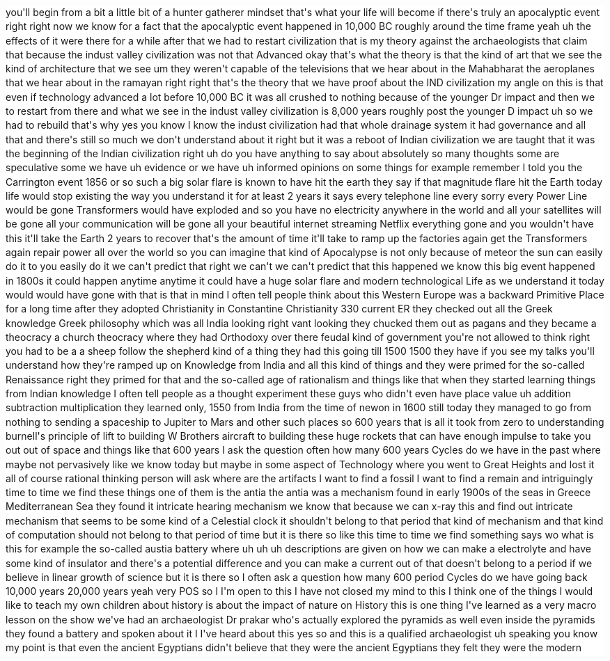 you'll begin from a bit a little bit of a hunter gatherer mindset that's what your life will become if there's truly an apocalyptic event right right now we know for a fact that the apocalyptic event happened in 10,000 BC roughly around the time frame yeah uh the effects of it were there for a while after that we had to restart civilization that is my theory against the archaeologists that claim that because the indust valley civilization was not that Advanced okay that's what the theory is that the kind of art that we see the kind of architecture that we see um they weren't capable of the televisions that we hear about in the Mahabharat the aeroplanes that we hear about in the ramayan right right that's the theory that we have proof about the IND civilization my angle on this is that even if technology advanced a lot before 10,000 BC it was all crushed to nothing because of the younger Dr impact and then we to restart from there and what we see in the indust valley civilization is 8,000 years roughly post the younger D impact uh so we had to rebuild that's why yes you know I know the indust civilization had that whole drainage system it had governance and all that and there's still so much we don't understand about it right but it was a reboot of Indian civilization we are taught that it was the beginning of the Indian civilization right uh do you have anything to say about absolutely so many thoughts some are speculative some we have uh evidence or we have uh informed opinions on some things for example remember I told you the Carrington event 1856 or so such a big solar flare is known to have hit the earth they say if that magnitude flare hit the Earth today life would stop existing the way you understand it for at least 2 years it says every telephone line every sorry every Power Line would be gone Transformers would have exploded and so you have no electricity anywhere in the world and all your satellites will be gone all your communication will be gone all your beautiful internet streaming Netflix everything gone and you wouldn't have this it'll take the Earth 2 years to recover that's the amount of time it'll take to ramp up the factories again get the Transformers again repair power all over the world so you can imagine that kind of Apocalypse is not only because of meteor the sun can easily do it to you easily do it we can't predict that right we can't we can't predict that this happened we know this big event happened in 1800s it could happen anytime anytime it could have a huge solar flare and modern technological Life as we understand it today would would have gone with that is that in mind I often tell people think about this Western Europe was a backward Primitive Place for a long time after they adopted Christianity in Constantine Christianity 330 current ER they checked out all the Greek knowledge Greek philosophy which was all India looking right vant looking they chucked them out as pagans and they became a theocracy a church theocracy where they had Orthodoxy over there feudal kind of government you're not allowed to think right you had to be a a sheep follow the shepherd kind of a thing they had this going till 1500 1500 they have if you see my talks you'll understand how they're ramped up on Knowledge from India and all this kind of things and they were primed for the so-called Renaissance right they primed for that and the so-called age of rationalism and things like that when they started learning things from Indian knowledge I often tell people as a thought experiment these guys who didn't even have place value uh addition subtraction multiplication they learned only, 1550 from India from the time of newon in 1600 still today they managed to go from nothing to sending a spaceship to Jupiter to Mars and other such places so 600 years that is all it took from zero to understanding burnell's principle of lift to building W Brothers aircraft to building these huge rockets that can have enough impulse to take you out out of space and things like that 600 years I ask the question often how many 600 years Cycles do we have in the past where maybe not pervasively like we know today but maybe in some aspect of Technology where you went to Great Heights and lost it all of course rational thinking person will ask where are the artifacts I want to find a fossil I want to find a remain and intriguingly time to time we find these things one of them is the antia the antia was a mechanism found in early 1900s of the seas in Greece Mediterranean Sea they found it intricate hearing mechanism we know that because we can x-ray this and find out intricate mechanism that seems to be some kind of a Celestial clock it shouldn't belong to that period that kind of mechanism and that kind of computation should not belong to that period of time but it is there so like this time to time we find something says wo what is this for example the so-called austia battery where uh uh uh descriptions are given on how we can make a electrolyte and have some kind of insulator and there's a potential difference and you can make a current out of that doesn't belong to a period if we believe in linear growth of science but it is there so I often ask a question how many 600 period Cycles do we have going back 10,000 years 20,000 years yeah very POS so I I'm open to this I have not closed my mind to this I think one of the things I would like to teach my own children about history is about the impact of nature on History this is one thing I've learned as a very macro lesson on the show we've had an archaeologist Dr prakar who's actually explored the pyramids as well even inside the pyramids they found a battery and spoken about it I I've heard about this yes so and this is a qualified archaeologist uh speaking you know my point is that even the ancient Egyptians didn't believe that they were the ancient Egyptians they felt they were the modern